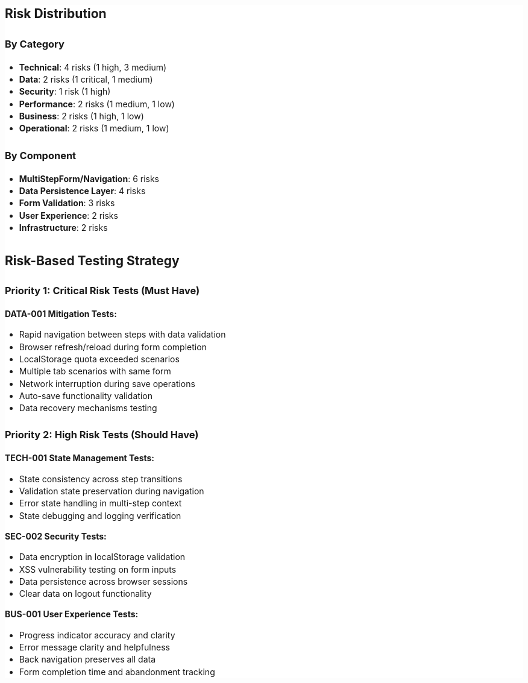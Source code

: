 ## Risk Distribution

### By Category

- **Technical**: 4 risks (1 high, 3 medium)
- **Data**: 2 risks (1 critical, 1 medium) 
- **Security**: 1 risk (1 high)
- **Performance**: 2 risks (1 medium, 1 low)
- **Business**: 2 risks (1 high, 1 low)
- **Operational**: 2 risks (1 medium, 1 low)

### By Component

- **MultiStepForm/Navigation**: 6 risks
- **Data Persistence Layer**: 4 risks
- **Form Validation**: 3 risks
- **User Experience**: 2 risks
- **Infrastructure**: 2 risks

## Risk-Based Testing Strategy

### Priority 1: Critical Risk Tests (Must Have)

**DATA-001 Mitigation Tests:**
- Rapid navigation between steps with data validation
- Browser refresh/reload during form completion
- LocalStorage quota exceeded scenarios
- Multiple tab scenarios with same form
- Network interruption during save operations
- Auto-save functionality validation
- Data recovery mechanisms testing

### Priority 2: High Risk Tests (Should Have)

**TECH-001 State Management Tests:**
- State consistency across step transitions
- Validation state preservation during navigation
- Error state handling in multi-step context
- State debugging and logging verification

**SEC-002 Security Tests:**
- Data encryption in localStorage validation
- XSS vulnerability testing on form inputs
- Data persistence across browser sessions
- Clear data on logout functionality

**BUS-001 User Experience Tests:**
- Progress indicator accuracy and clarity
- Error message clarity and helpfulness
- Back navigation preserves all data
- Form completion time and abandonment tracking
